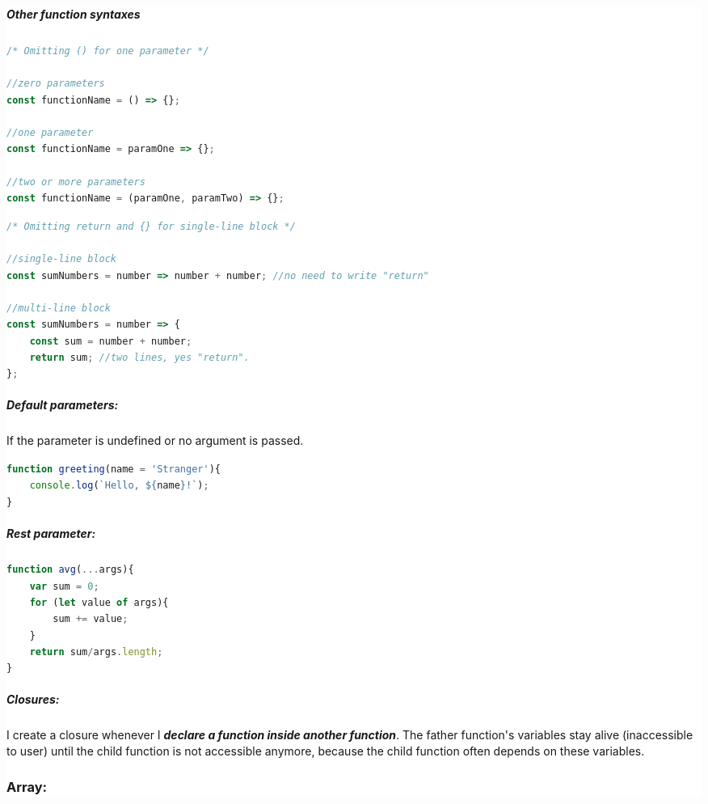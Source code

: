 ##### Other function syntaxes

```javascript
/* Omitting () for one parameter */

//zero parameters
const functionName = () => {};

//one parameter
const functionName = paramOne => {};

//two or more parameters
const functionName = (paramOne, paramTwo) => {};
```

```javascript
/* Omitting return and {} for single-line block */

//single-line block
const sumNumbers = number => number + number; //no need to write "return"

//multi-line block
const sumNumbers = number => {
    const sum = number + number;
    return sum; //two lines, yes "return".
};
```

##### Default parameters:

If the parameter is undefined or no argument is passed.
```javascript
function greeting(name = 'Stranger'){
    console.log(`Hello, ${name}!`);
}
```

##### Rest parameter:

```javascript
function avg(...args){
    var sum = 0;
    for (let value of args){
        sum += value;
    }
    return sum/args.length;
}
```

##### Closures:

I create a closure whenever I ***declare a function inside another function***. The father function's variables stay alive (inaccessible to user) until the child function is not accessible anymore, because the child function often depends on these variables.

### Array:
